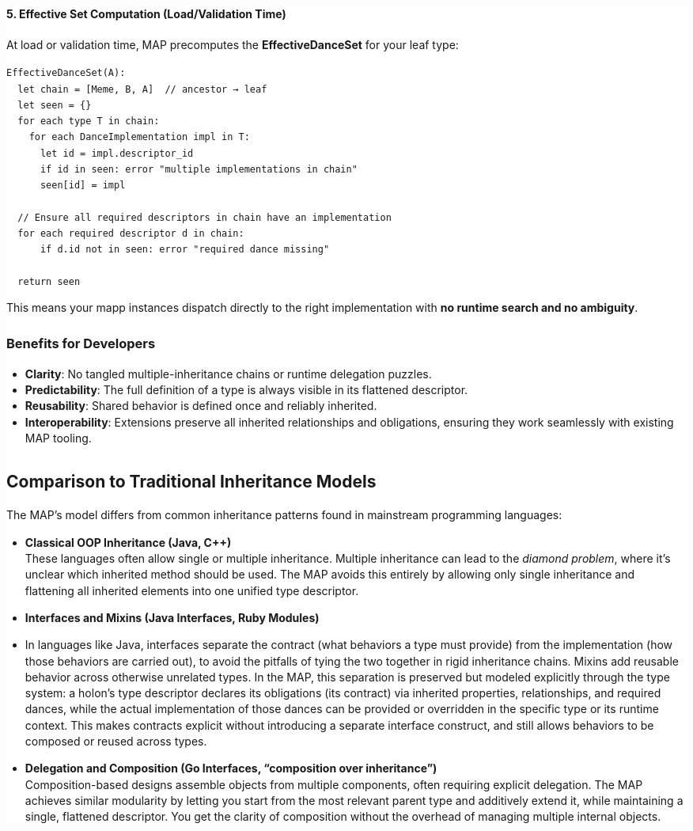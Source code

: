 #### 5. Effective Set Computation (Load/Validation Time)
At load or validation time, MAP precomputes the **EffectiveDanceSet** for your leaf type:

```
EffectiveDanceSet(A):
  let chain = [Meme, B, A]  // ancestor → leaf
  let seen = {}
  for each type T in chain:
    for each DanceImplementation impl in T:
      let id = impl.descriptor_id
      if id in seen: error "multiple implementations in chain"
      seen[id] = impl

  // Ensure all required descriptors in chain have an implementation
  for each required descriptor d in chain:
      if d.id not in seen: error "required dance missing"

  return seen
```

This means your mapp instances dispatch directly to the right implementation with **no runtime search and no ambiguity**.

### Benefits for Developers
- **Clarity**: No tangled multiple-inheritance chains or runtime delegation puzzles.
- **Predictability**: The full definition of a type is always visible in its flattened descriptor.
- **Reusability**: Shared behavior is defined once and reliably inherited.
- **Interoperability**: Extensions preserve all inherited relationships and obligations, ensuring they work seamlessly with existing MAP tooling.

## Comparison to Traditional Inheritance Models

The MAP’s model differs from common inheritance patterns found in mainstream programming languages:

- **Classical OOP Inheritance (Java, C++)**  
  These languages often allow single or multiple inheritance. Multiple inheritance can lead to the *diamond problem*, where it’s unclear which inherited method should be used. The MAP avoids this entirely by allowing only single inheritance and flattening all inherited elements into one unified type descriptor.
- **Interfaces and Mixins (Java Interfaces, Ruby Modules)**

- In languages like Java, interfaces separate the contract (what behaviors a type must provide) from the implementation (how those behaviors are carried out), to avoid the pitfalls of tying the two together in rigid inheritance chains. Mixins add reusable behavior across otherwise unrelated types.
  In the MAP, this separation is preserved but modeled explicitly through the type system: a holon’s type descriptor declares its obligations (its contract) via inherited properties, relationships, and required dances, while the actual implementation of those dances can be provided or overridden in the specific type or its runtime context. This makes contracts explicit without introducing a separate interface construct, and still allows behaviors to be composed or reused across types.

- **Delegation and Composition (Go Interfaces, “composition over inheritance”)**  
  Composition-based designs assemble objects from multiple components, often requiring explicit delegation. The MAP achieves similar modularity by letting you start from the most relevant parent type and additively extend it, while maintaining a single, flattened descriptor. You get the clarity of composition without the overhead of managing multiple internal objects.
